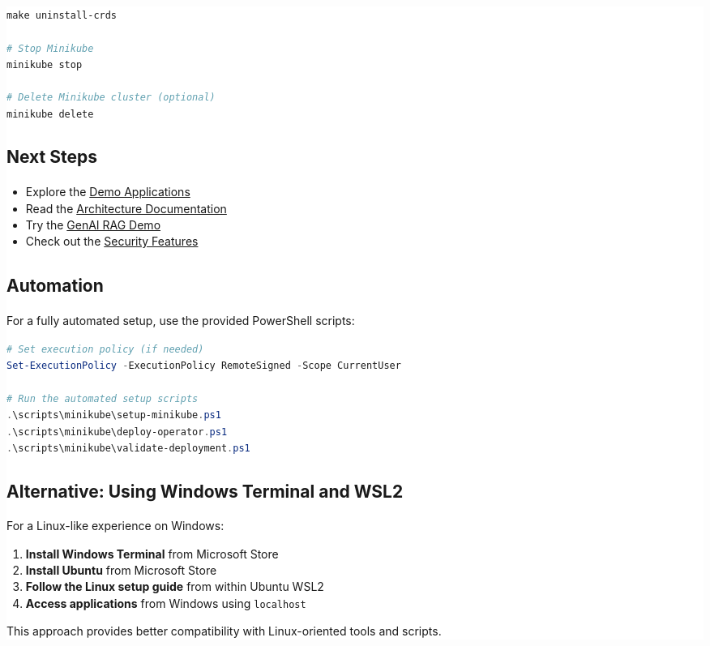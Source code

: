```powershell
make uninstall-crds

# Stop Minikube
minikube stop

# Delete Minikube cluster (optional)
minikube delete
```

## Next Steps

- Explore the [Demo Applications](../../demos/)
- Read the [Architecture Documentation](../design/ARCHITECTURE.md)
- Try the [GenAI RAG Demo](../../demos/genai-rag-agent/)
- Check out the [Security Features](../security/SECURITY_ARCHITECTURE.md)

## Automation

For a fully automated setup, use the provided PowerShell scripts:

```powershell
# Set execution policy (if needed)
Set-ExecutionPolicy -ExecutionPolicy RemoteSigned -Scope CurrentUser

# Run the automated setup scripts
.\scripts\minikube\setup-minikube.ps1
.\scripts\minikube\deploy-operator.ps1
.\scripts\minikube\validate-deployment.ps1
```

## Alternative: Using Windows Terminal and WSL2

For a Linux-like experience on Windows:

1. **Install Windows Terminal** from Microsoft Store
2. **Install Ubuntu** from Microsoft Store
3. **Follow the Linux setup guide** from within Ubuntu WSL2
4. **Access applications** from Windows using `localhost`

This approach provides better compatibility with Linux-oriented tools and scripts.
